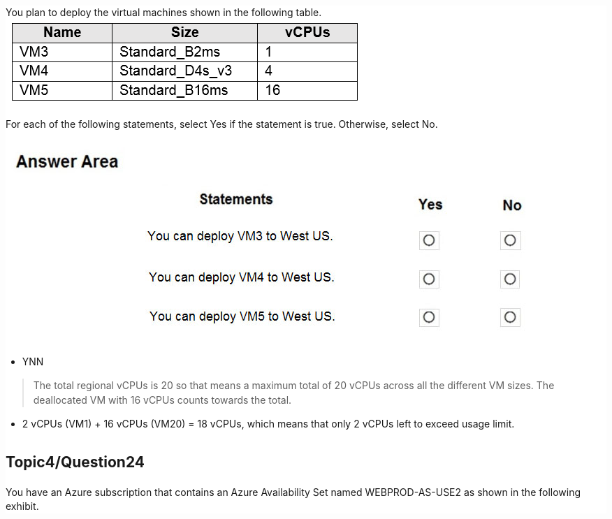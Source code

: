 You plan to deploy the virtual machines shown in the following table.
![](AZ104%20dump/0025700003%204.png)

For each of the following statements, select Yes if the statement is true. Otherwise, select No.

![](AZ104%20dump/0025800001%204.jpg)

- YNN

> The total regional vCPUs is 20 so that means a maximum total of 20 vCPUs across all the different VM sizes. The deallocated VM with 16 vCPUs counts towards the total.   
- 2 vCPUs (VM1) + 16 vCPUs (VM20) = 18 vCPUs, which means that only 2 vCPUs left to exceed usage limit.

## Topic4/Question24
You have an Azure subscription that contains an Azure Availability Set named WEBPROD-AS-USE2 as shown in the following exhibit.